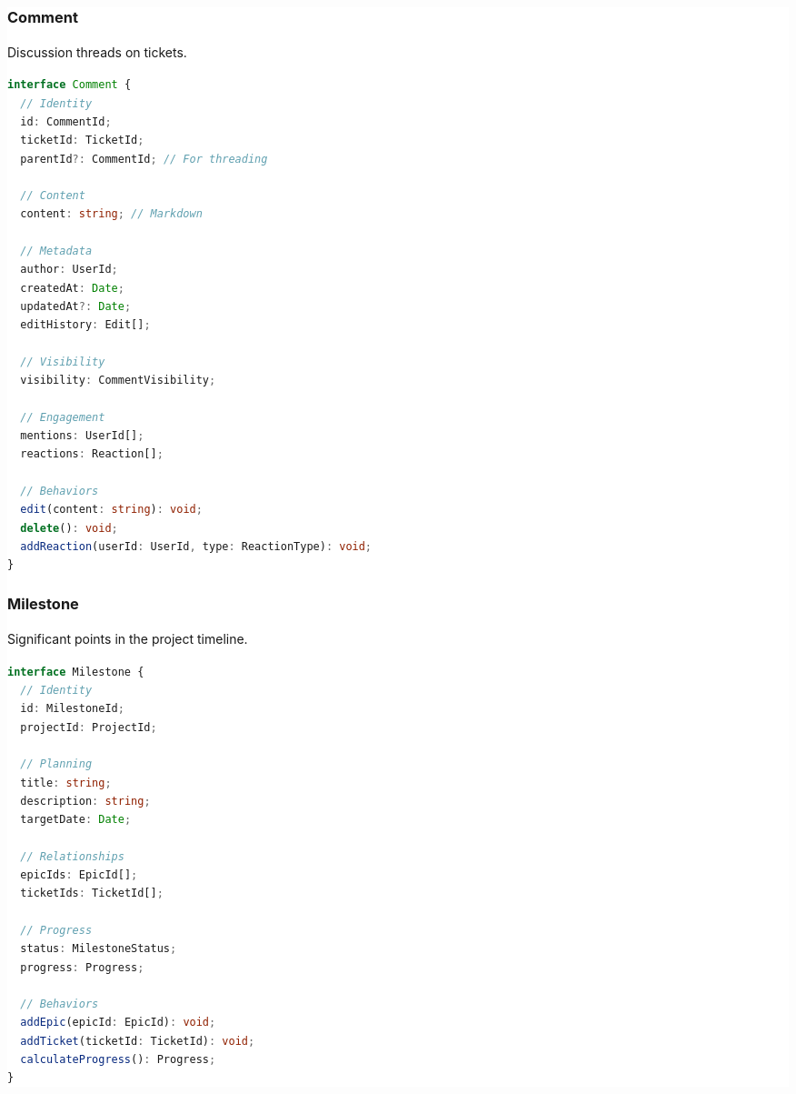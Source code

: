 ### Comment

Discussion threads on tickets.

```typescript
interface Comment {
  // Identity
  id: CommentId;
  ticketId: TicketId;
  parentId?: CommentId; // For threading
  
  // Content
  content: string; // Markdown
  
  // Metadata
  author: UserId;
  createdAt: Date;
  updatedAt?: Date;
  editHistory: Edit[];
  
  // Visibility
  visibility: CommentVisibility;
  
  // Engagement
  mentions: UserId[];
  reactions: Reaction[];
  
  // Behaviors
  edit(content: string): void;
  delete(): void;
  addReaction(userId: UserId, type: ReactionType): void;
}
```

### Milestone

Significant points in the project timeline.

```typescript
interface Milestone {
  // Identity
  id: MilestoneId;
  projectId: ProjectId;
  
  // Planning
  title: string;
  description: string;
  targetDate: Date;
  
  // Relationships
  epicIds: EpicId[];
  ticketIds: TicketId[];
  
  // Progress
  status: MilestoneStatus;
  progress: Progress;
  
  // Behaviors
  addEpic(epicId: EpicId): void;
  addTicket(ticketId: TicketId): void;
  calculateProgress(): Progress;
}
```
